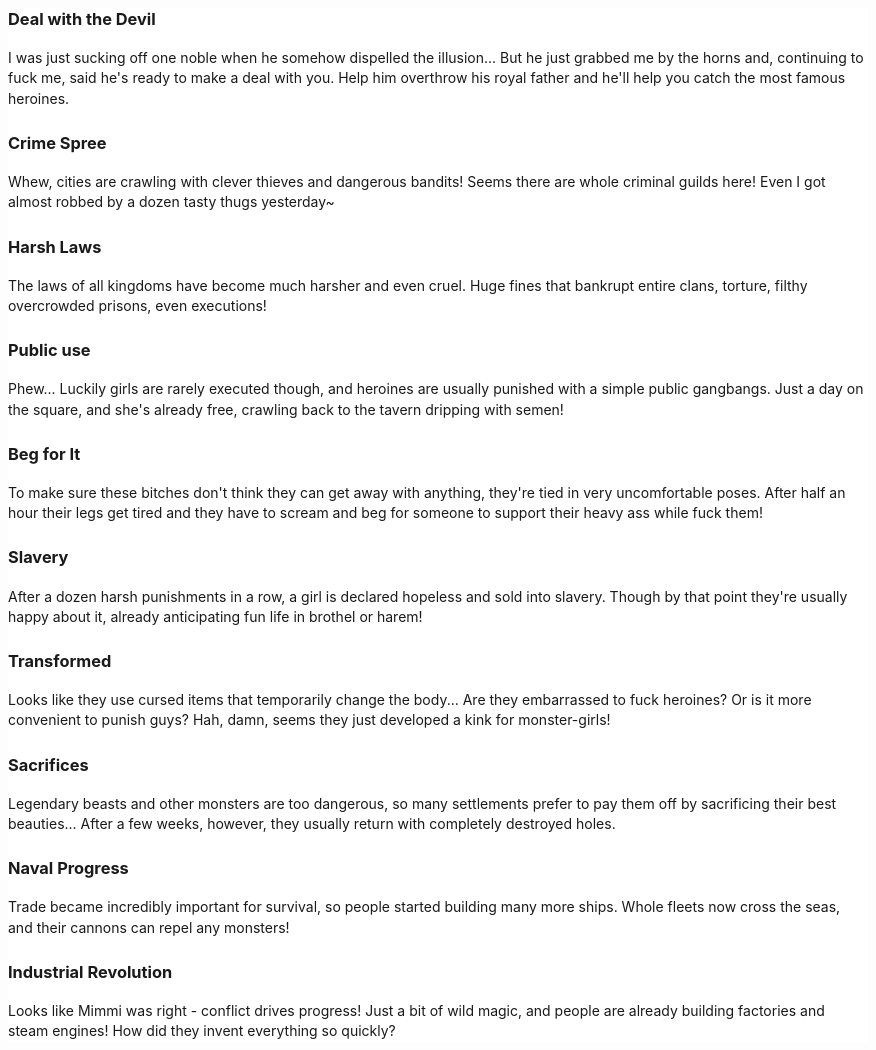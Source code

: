 ### Deal with the Devil

I was just sucking off one noble when he somehow dispelled the illusion... But he just grabbed me by the horns and, continuing to fuck me, said he's ready to make a deal with you. Help him overthrow his royal father and he'll help you catch the most famous heroines.

### Crime Spree

Whew, cities are crawling with clever thieves and dangerous bandits! Seems there are whole criminal guilds here! Even I got almost robbed by a dozen tasty thugs yesterday~

### Harsh Laws

The laws of all kingdoms have become much harsher and even cruel. Huge fines that bankrupt entire clans, torture, filthy overcrowded prisons, even executions!

### Public use

Phew... Luckily girls are rarely executed though, and heroines are usually punished with a simple public gangbangs. Just a day on the square, and she's already free, crawling back to the tavern dripping with semen!

### Beg for It

To make sure these bitches don't think they can get away with anything, they're tied in very uncomfortable poses. After half an hour their legs get tired and they have to scream and beg for someone to support their heavy ass while fuck them!

### Slavery

After a dozen harsh punishments in a row, a girl is declared hopeless and sold into slavery. Though by that point they're usually happy about it, already anticipating fun life in brothel or harem!

### Transformed

Looks like they use cursed items that temporarily change the body... Are they embarrassed to fuck heroines? Or is it more convenient to punish guys? Hah, damn, seems they just developed a kink for monster-girls!

### Sacrifices

Legendary beasts and other monsters are too dangerous, so many settlements prefer to pay them off by sacrificing their best beauties... After a few weeks, however, they usually return with completely destroyed holes.

### Naval Progress

Trade became incredibly important for survival, so people started building many more ships. Whole fleets now cross the seas, and their cannons can repel any monsters!

### Industrial Revolution

Looks like Mimmi was right - conflict drives progress! Just a bit of wild magic, and people are already building factories and steam engines! How did they invent everything so quickly?
